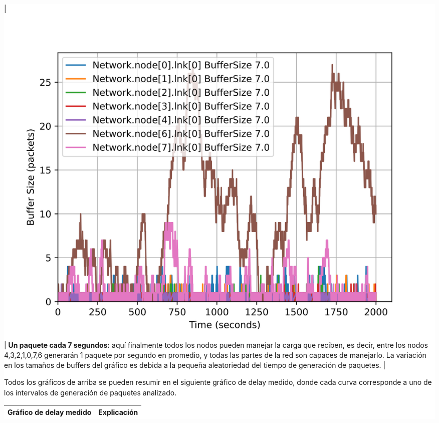 | <img src="graficos/Parte1-Caso2-BufferSize-7.0.svg" width=1700/> | **Un paquete cada 7 segundos:** aquí finalmente todos los nodos pueden manejar la carga que reciben, es decir, entre los nodos 4,3,2,1,0,7,6 generarán 1 paquete por segundo en promedio, y todas las partes de la red son capaces de manejarlo. La variación en los tamaños de buffers del gráfico es debida a la pequeña aleatoriedad del tiempo de generación de paquetes. |

Todos los gráficos de arriba se pueden resumir en el siguiente gráfico de delay medido, donde cada curva corresponde a uno de los intervalos de generación de paquetes analizado.

| Gráfico de delay medido | Explicación |
| ----------------------- | ----------- | 